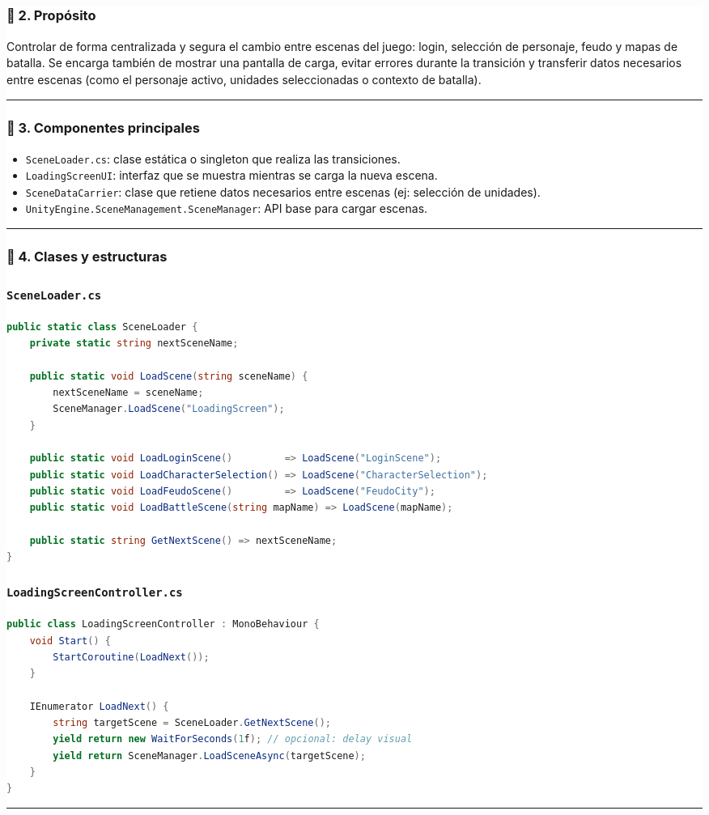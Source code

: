 ### 🎯 2. Propósito

Controlar de forma centralizada y segura el cambio entre escenas del juego: login, selección de personaje, feudo y mapas de batalla. Se encarga también de mostrar una pantalla de carga, evitar errores durante la transición y transferir datos necesarios entre escenas (como el personaje activo, unidades seleccionadas o contexto de batalla).

---

### 🧩 3. Componentes principales

- `SceneLoader.cs`: clase estática o singleton que realiza las transiciones.
- `LoadingScreenUI`: interfaz que se muestra mientras se carga la nueva escena.
- `SceneDataCarrier`: clase que retiene datos necesarios entre escenas (ej: selección de unidades).
- `UnityEngine.SceneManagement.SceneManager`: API base para cargar escenas.

---

### 🧱 4. Clases y estructuras

### `SceneLoader.cs`

```csharp
public static class SceneLoader {
    private static string nextSceneName;

    public static void LoadScene(string sceneName) {
        nextSceneName = sceneName;
        SceneManager.LoadScene("LoadingScreen");
    }

    public static void LoadLoginScene()         => LoadScene("LoginScene");
    public static void LoadCharacterSelection() => LoadScene("CharacterSelection");
    public static void LoadFeudoScene()         => LoadScene("FeudoCity");
    public static void LoadBattleScene(string mapName) => LoadScene(mapName);

    public static string GetNextScene() => nextSceneName;
}
```

### `LoadingScreenController.cs`

```csharp
public class LoadingScreenController : MonoBehaviour {
    void Start() {
        StartCoroutine(LoadNext());
    }

    IEnumerator LoadNext() {
        string targetScene = SceneLoader.GetNextScene();
        yield return new WaitForSeconds(1f); // opcional: delay visual
        yield return SceneManager.LoadSceneAsync(targetScene);
    }
}
```

---